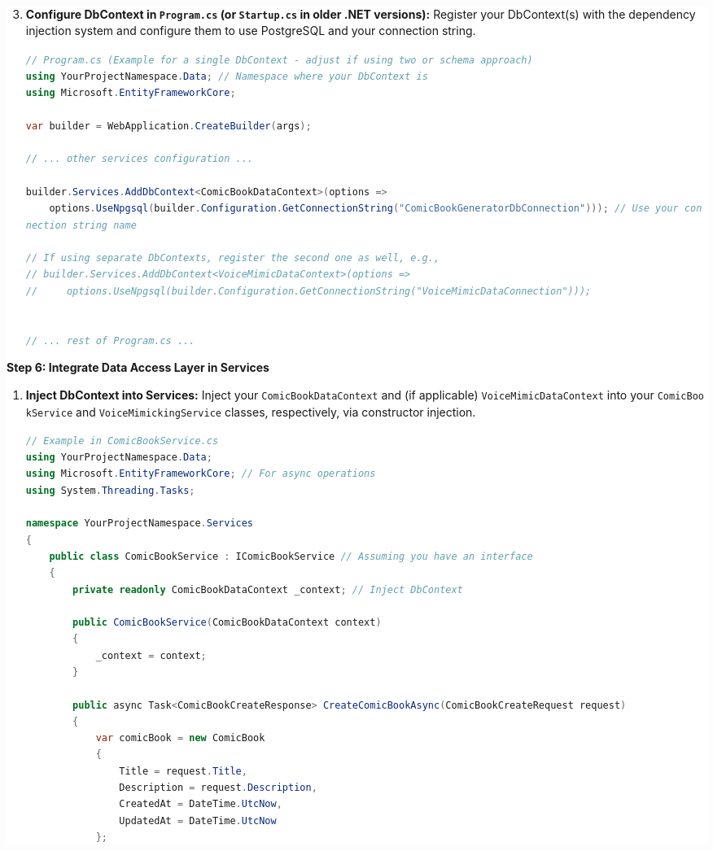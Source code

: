 3.  **Configure DbContext in `Program.cs` (or `Startup.cs` in older .NET versions):**  Register your DbContext(s) with the dependency injection system and configure them to use PostgreSQL and your connection string.

    ```csharp
    // Program.cs (Example for a single DbContext - adjust if using two or schema approach)
    using YourProjectNamespace.Data; // Namespace where your DbContext is
    using Microsoft.EntityFrameworkCore;

    var builder = WebApplication.CreateBuilder(args);

    // ... other services configuration ...

    builder.Services.AddDbContext<ComicBookDataContext>(options =>
        options.UseNpgsql(builder.Configuration.GetConnectionString("ComicBookGeneratorDbConnection"))); // Use your connection string name

    // If using separate DbContexts, register the second one as well, e.g.,
    // builder.Services.AddDbContext<VoiceMimicDataContext>(options =>
    //     options.UseNpgsql(builder.Configuration.GetConnectionString("VoiceMimicDataConnection")));


    // ... rest of Program.cs ...
    ```

**Step 6: Integrate Data Access Layer in Services**

1.  **Inject DbContext into Services:** Inject your `ComicBookDataContext` and (if applicable) `VoiceMimicDataContext` into your `ComicBookService` and `VoiceMimickingService` classes, respectively, via constructor injection.

    ```csharp
    // Example in ComicBookService.cs
    using YourProjectNamespace.Data;
    using Microsoft.EntityFrameworkCore; // For async operations
    using System.Threading.Tasks;

    namespace YourProjectNamespace.Services
    {
        public class ComicBookService : IComicBookService // Assuming you have an interface
        {
            private readonly ComicBookDataContext _context; // Inject DbContext

            public ComicBookService(ComicBookDataContext context)
            {
                _context = context;
            }

            public async Task<ComicBookCreateResponse> CreateComicBookAsync(ComicBookCreateRequest request)
            {
                var comicBook = new ComicBook
                {
                    Title = request.Title,
                    Description = request.Description,
                    CreatedAt = DateTime.UtcNow,
                    UpdatedAt = DateTime.UtcNow
                };
